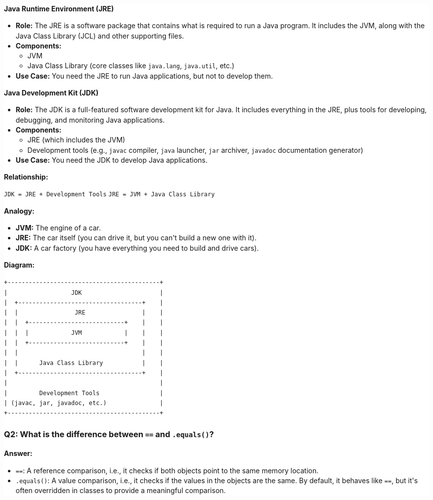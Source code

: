 **Java Runtime Environment (JRE)**
-   **Role:** The JRE is a software package that contains what is required to run a Java program. It includes the JVM, along with the Java Class Library (JCL) and other supporting files.
-   **Components:**
    -   JVM
    -   Java Class Library (core classes like `java.lang`, `java.util`, etc.)
-   **Use Case:** You need the JRE to run Java applications, but not to develop them.

**Java Development Kit (JDK)**
-   **Role:** The JDK is a full-featured software development kit for Java. It includes everything in the JRE, plus tools for developing, debugging, and monitoring Java applications.
-   **Components:**
    -   JRE (which includes the JVM)
    -   Development tools (e.g., `javac` compiler, `java` launcher, `jar` archiver, `javadoc` documentation generator)
-   **Use Case:** You need the JDK to develop Java applications.

**Relationship:**

`JDK = JRE + Development Tools`
`JRE = JVM + Java Class Library`

**Analogy:**
-   **JVM:** The engine of a car.
-   **JRE:** The car itself (you can drive it, but you can't build a new one with it).
-   **JDK:** A car factory (you have everything you need to build and drive cars).

**Diagram:**

```
+-------------------------------------------+
|                  JDK                      |
|  +-----------------------------------+    |
|  |                JRE                |    |
|  |  +---------------------------+    |    |
|  |  |            JVM            |    |    |
|  |  +---------------------------+    |    |
|  |                                   |    |
|  |      Java Class Library           |    |
|  +-----------------------------------+    |
|                                           |
|         Development Tools                 |
| (javac, jar, javadoc, etc.)               |
+-------------------------------------------+
```

### Q2: What is the difference between `==` and `.equals()`?

**Answer:**
-   `==`: A reference comparison, i.e., it checks if both objects point to the same memory location.
-   `.equals()`: A value comparison, i.e., it checks if the values in the objects are the same. By default, it behaves like `==`, but it's often overridden in classes to provide a meaningful comparison.
